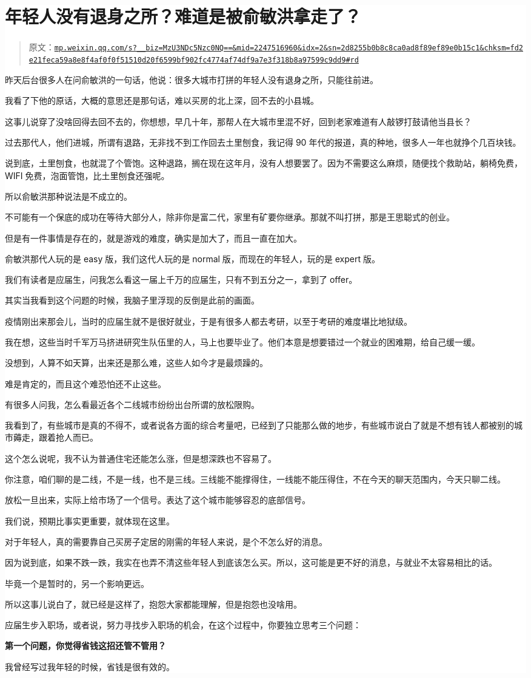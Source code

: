 # 年轻人没有退身之所？难道是被俞敏洪拿走了？

> 原文：[`mp.weixin.qq.com/s?__biz=MzU3NDc5Nzc0NQ==&mid=2247516960&idx=2&sn=2d8255b0b8c8ca0ad8f89ef89e0b15c1&chksm=fd2e21feca59a8e8f4af0f0f51510d20f6599bf902fc4774af74df9a7e3f318b8a97599c9dd9#rd`](http://mp.weixin.qq.com/s?__biz=MzU3NDc5Nzc0NQ==&mid=2247516960&idx=2&sn=2d8255b0b8c8ca0ad8f89ef89e0b15c1&chksm=fd2e21feca59a8e8f4af0f0f51510d20f6599bf902fc4774af74df9a7e3f318b8a97599c9dd9#rd)

昨天后台很多人在问俞敏洪的一句话，他说：很多大城市打拼的年轻人没有退身之所，只能往前进。

我看了下他的原话，大概的意思还是那句话，难以买房的北上深，回不去的小县城。

这事儿说穿了没啥回得去回不去的，你想想，早几十年，那帮人在大城市里混不好，回到老家难道有人敲锣打鼓请他当县长？ 

过去那代人，他们进城，所谓有退路，无非找不到工作回去土里刨食，我记得 90 年代的报道，真的种地，很多人一年也就挣个几百块钱。

说到底，土里刨食，也就混了个管饱。这种退路，搁在现在这年月，没有人想要罢了。因为不需要这么麻烦，随便找个救助站，躺椅免费，WIFI 免费，泡面管饱，比土里刨食还强呢。

所以俞敏洪那种说法是不成立的。

不可能有一个保底的成功在等待大部分人，除非你是富二代，家里有矿要你继承。那就不叫打拼，那是王思聪式的创业。

但是有一件事情是存在的，就是游戏的难度，确实是加大了，而且一直在加大。

俞敏洪那代人玩的是 easy 版，我们这代人玩的是 normal 版，而现在的年轻人，玩的是 expert 版。

我们有读者是应届生，问我怎么看这一届上千万的应届生，只有不到五分之一，拿到了 offer。 

其实当我看到这个问题的时候，我脑子里浮现的反倒是此前的画面。 

疫情刚出来那会儿，当时的应届生就不是很好就业，于是有很多人都去考研，以至于考研的难度堪比地狱级。 

我在想，这些当时千军万马挤进研究生队伍里的人，马上也要毕业了。他们本意是想要错过一个就业的困难期，给自己缓一缓。

没想到，人算不如天算，出来还是那么难，这些人如今才是最烦躁的。 

难是肯定的，而且这个难恐怕还不止这些。

有很多人问我，怎么看最近各个二线城市纷纷出台所谓的放松限购。 

我看到了，有些城市是真的不得不，或者说各方面的综合考量吧，已经到了只能那么做的地步，有些城市说白了就是不想有钱人都被别的城市薅走，跟着抢人而已。

这个怎么说呢，我不认为普通住宅还能怎么涨，但是想深跌也不容易了。

你注意，咱们聊的是二线，不是一线，也不是三线。三线能不能撑得住，一线能不能压得住，不在今天的聊天范围内，今天只聊二线。

放松一旦出来，实际上给市场了一个信号。表达了这个城市能够容忍的底部信号。

我们说，预期比事实更重要，就体现在这里。

对于年轻人，真的需要靠自己买房子定居的刚需的年轻人来说，是个不怎么好的消息。 

因为说到底，如果不跌一跌，我实在也弄不清这些年轻人到底该怎么买。所以，这可能是更不好的消息，与就业不太容易相比的话。

毕竟一个是暂时的，另一个影响更远。 

所以这事儿说白了，就已经是这样了，抱怨大家都能理解，但是抱怨也没啥用。 

应届生步入职场，或者说，努力寻找步入职场的机会，在这个过程中，你要独立思考三个问题：

**第一个问题，你觉得省钱这招还管不管用？**

我曾经写过我年轻的时候，省钱是很有效的。
